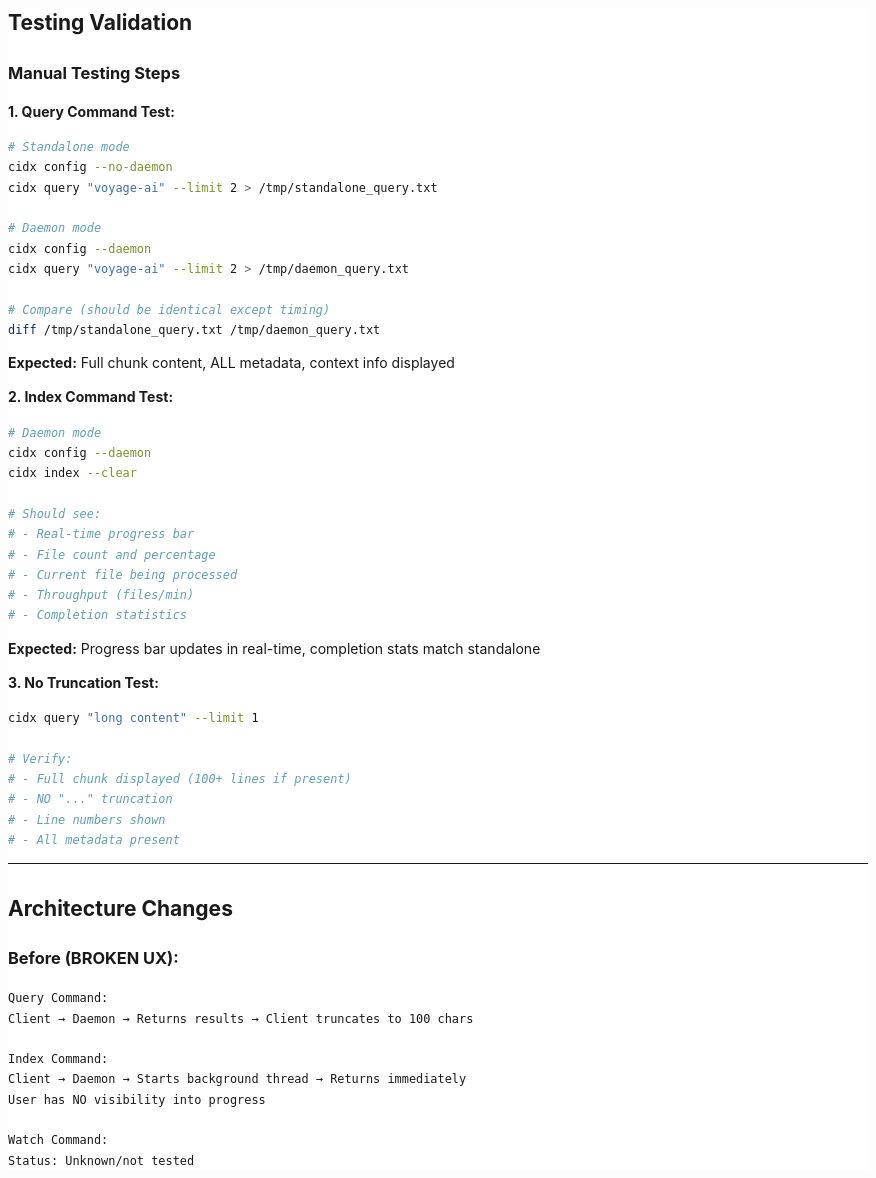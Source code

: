 
## Testing Validation

### Manual Testing Steps

**1. Query Command Test:**
```bash
# Standalone mode
cidx config --no-daemon
cidx query "voyage-ai" --limit 2 > /tmp/standalone_query.txt

# Daemon mode
cidx config --daemon
cidx query "voyage-ai" --limit 2 > /tmp/daemon_query.txt

# Compare (should be identical except timing)
diff /tmp/standalone_query.txt /tmp/daemon_query.txt
```

**Expected:** Full chunk content, ALL metadata, context info displayed

**2. Index Command Test:**
```bash
# Daemon mode
cidx config --daemon
cidx index --clear

# Should see:
# - Real-time progress bar
# - File count and percentage
# - Current file being processed
# - Throughput (files/min)
# - Completion statistics
```

**Expected:** Progress bar updates in real-time, completion stats match standalone

**3. No Truncation Test:**
```bash
cidx query "long content" --limit 1

# Verify:
# - Full chunk displayed (100+ lines if present)
# - NO "..." truncation
# - Line numbers shown
# - All metadata present
```

---

## Architecture Changes

### Before (BROKEN UX):
```
Query Command:
Client → Daemon → Returns results → Client truncates to 100 chars

Index Command:
Client → Daemon → Starts background thread → Returns immediately
User has NO visibility into progress

Watch Command:
Status: Unknown/not tested
```
